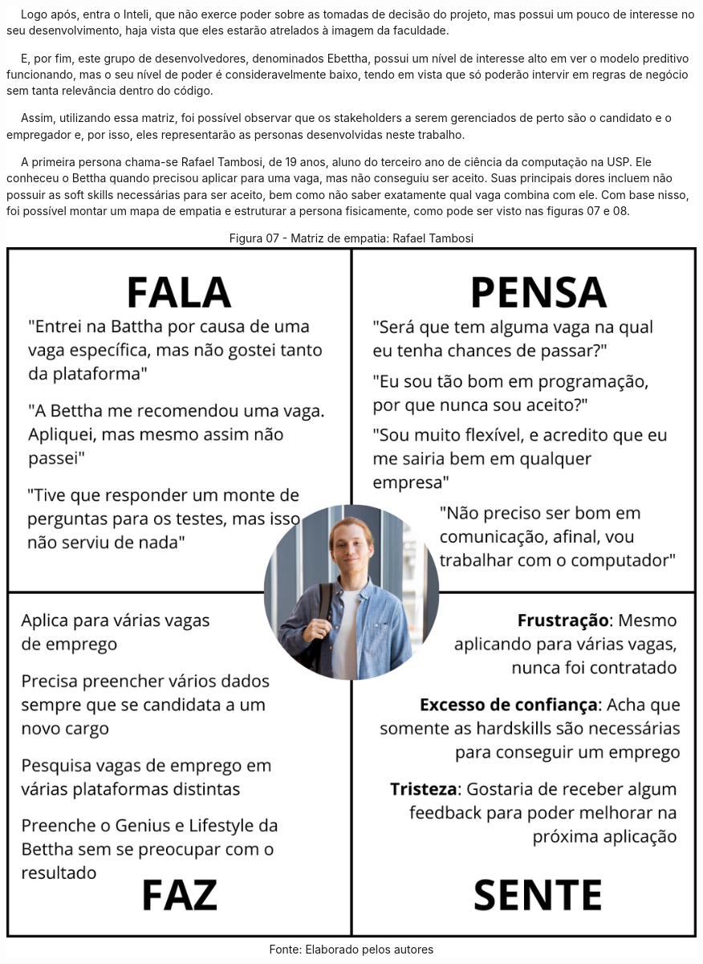 &emsp; Logo após, entra o Inteli, que não exerce poder sobre as tomadas de decisão do projeto, mas possui um pouco de interesse no seu desenvolvimento, haja vista que eles estarão atrelados à imagem da faculdade.  

&emsp; E, por fim, este grupo de desenvolvedores, denominados Ebettha, possui um nível de interesse alto em ver o modelo preditivo funcionando, mas o seu nível de poder é consideravelmente baixo, tendo em vista que só poderão intervir em regras de negócio sem tanta relevância dentro do código.

&emsp; Assim, utilizando essa matriz, foi possível observar que os stakeholders a serem gerenciados de perto são o candidato e o empregador e, por isso, eles representarão as personas desenvolvidas neste trabalho.

&emsp; A primeira persona chama-se Rafael Tambosi, de 19 anos, aluno do terceiro ano de ciência da computação na USP. Ele conheceu o Bettha quando precisou aplicar para uma vaga, mas não conseguiu ser aceito. Suas principais dores incluem não possuir as soft skills necessárias para ser aceito, bem como não saber exatamente qual vaga combina com ele. Com base nisso, foi possível montar um mapa de empatia e estruturar a persona fisicamente, como pode ser visto nas figuras 07 e 08.

<center>Figura 07 - Matriz de empatia: Rafael Tambosi</center>
<img src="./outros/images/empatia-rafael.png" alt="Mapa de empatia de Rafael Tambosi">
<center>Fonte: Elaborado pelos autores</center>
